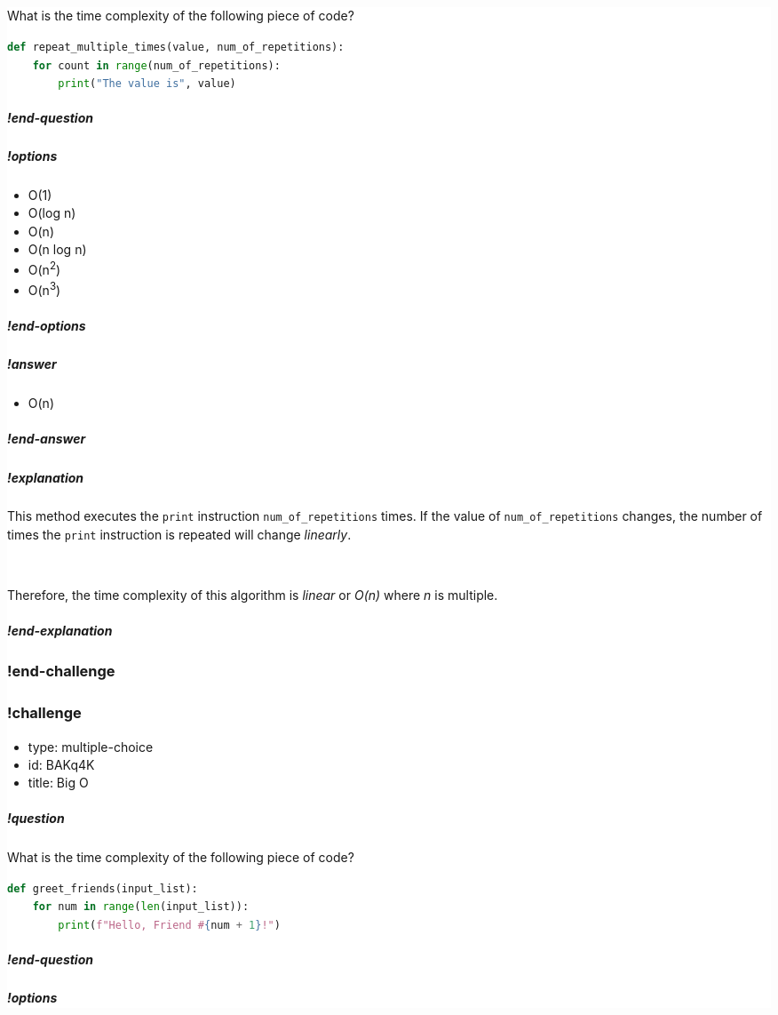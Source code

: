 What is the time complexity of the following piece of code?

```python
def repeat_multiple_times(value, num_of_repetitions):
    for count in range(num_of_repetitions):
        print("The value is", value)
```

##### !end-question
##### !options

* O(1)
* O(log n)
* O(n)
* O(n log n)
* O(n<sup>2</sup>)
* O(n<sup>3</sup>)

##### !end-options
##### !answer

* O(n)

##### !end-answer
##### !explanation

This method executes the `print` instruction `num_of_repetitions` times. If the value of `num_of_repetitions` changes, the number of times the `print` instruction is repeated will change _linearly_.

<br />

Therefore, the time complexity of this algorithm is _linear_ or _O(n)_ where _n_ is multiple.

##### !end-explanation
### !end-challenge




### !challenge
* type: multiple-choice
* id: BAKq4K
* title: Big O
##### !question

What is the time complexity of the following piece of code?

```python
def greet_friends(input_list):
    for num in range(len(input_list)):
        print(f"Hello, Friend #{num + 1}!")
```

##### !end-question
##### !options
